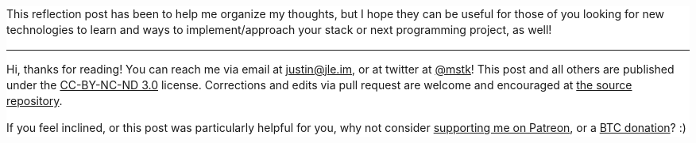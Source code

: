 This reflection post has been to help me organize my thoughts, but I hope they
can be useful for those of you looking for new technologies to learn and ways to
implement/approach your stack or next programming project, as well!

[^1]: I definitely don't mean to bash on *fay* here! It definitely has its role
    and place in the ecosystem. It's for my specific application that I was
    looking for an alternative with.

[^2]: There's another thing here that I skipped over slightly --
    [Haste](http://haste-lang.org/). I haven't had much experience with it
    myself, but for this purpose, I decided to jump into something not-Haskell
    and try out something new!

[^3]: Unfortunately,
    *[highlighting-kate](https://github.com/jgm/highlighting-kate)* doesn't yet
    support purescript syntax highlighting?

[^4]: A previous version of this post claimed that the javascript bundle was
    *140 MB*, instead of *1.4 MB*. My bad!

---------

Hi, thanks for reading! You can reach me via email at <justin@jle.im>, or at
twitter at [\@mstk](https://twitter.com/mstk)! This post and all others are
published under the [CC-BY-NC-ND
3.0](https://creativecommons.org/licenses/by-nc-nd/3.0/) license. Corrections
and edits via pull request are welcome and encouraged at [the source
repository](https://github.com/mstksg/inCode).

If you feel inclined, or this post was particularly helpful for you, why not
consider [supporting me on Patreon](https://www.patreon.com/justinle), or a [BTC
donation](bitcoin:3D7rmAYgbDnp4gp4rf22THsGt74fNucPDU)? :)
